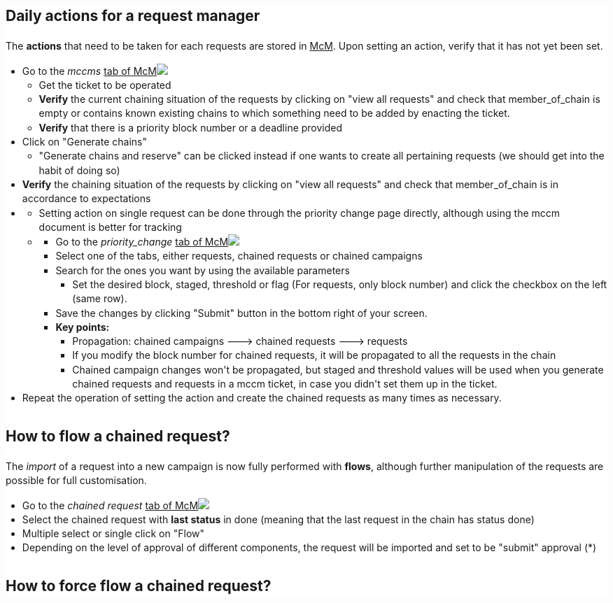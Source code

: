 ## Daily actions for a request manager

&#x20;The **actions** that need to be taken for each requests are stored in [McM](https://twiki.cern.ch/twiki/bin/view/CMS/McM). Upon setting an action, verify that it has not yet been set.

* &#x20;Go to the _mccms_ [tab of McM![](https://twiki.cern.ch/twiki/pub/TWiki/TWikiDocGraphics/external-link.gif)](https://cms-pdmv.cern.ch/mcm/mccms)
  * &#x20;Get the ticket to be operated
  * &#x20;**Verify** the current chaining situation of the requests by clicking on "view all requests" and check that member\_of\_chain is empty or contains known existing chains to which something need to be added by enacting the ticket.
  * &#x20;**Verify** that there is a priority block number or a deadline provided
* &#x20;Click on "Generate chains"
  * &#x20;"Generate chains and reserve" can be clicked instead if one wants to create all pertaining requests (we should get into the habit of doing so)
* &#x20;**Verify** the chaining situation of the requests by clicking on "view all requests" and check that member\_of\_chain is in accordance to expectations
*
  * &#x20;Setting action on single request can be done through the priority change page directly, although using the mccm document is better for tracking
  *
    * &#x20;Go to the _priority\_change_ [tab of McM![](https://twiki.cern.ch/twiki/pub/TWiki/TWikiDocGraphics/external-link.gif)](https://cms-pdmv.cern.ch/mcm/priority\_change)
    * &#x20;Select one of the tabs, either requests, chained requests or chained campaigns
    * &#x20;Search for the ones you want by using the available parameters
      * &#x20;Set the desired block, staged, threshold or flag (For requests, only block number) and click the checkbox on the left (same row).
    * &#x20;Save the changes by clicking "Submit" button in the bottom right of your screen.
    * &#x20;**Key points:**
      * &#x20;Propagation: chained campaigns ---> chained requests ---> requests
      * &#x20;If you modify the block number for chained requests, it will be propagated to all the requests in the chain
      * &#x20;Chained campaign changes won't be propagated, but staged and threshold values will be used when you generate chained requests and requests in a mccm ticket, in case you didn't set them up in the ticket.
* Repeat the operation of setting the action and create the chained requests as many times as necessary.

## How to flow a chained request?

&#x20;The _import_ of a request into a new campaign is now fully performed with **flows**, although further manipulation of the requests are possible for full customisation.

* &#x20;Go to the _chained request_ [tab of McM![](https://twiki.cern.ch/twiki/pub/TWiki/TWikiDocGraphics/external-link.gif)](https://cms-pdmv.cern.ch/mcm/chained\_requests)
* &#x20;Select the chained request with **last status** in done (meaning that the last request in the chain has status done)
* &#x20;Multiple select or single click on "Flow"
* &#x20;Depending on the level of approval of different components, the request will be imported and set to be "submit" approval (\*)

## How to force flow a chained request?
